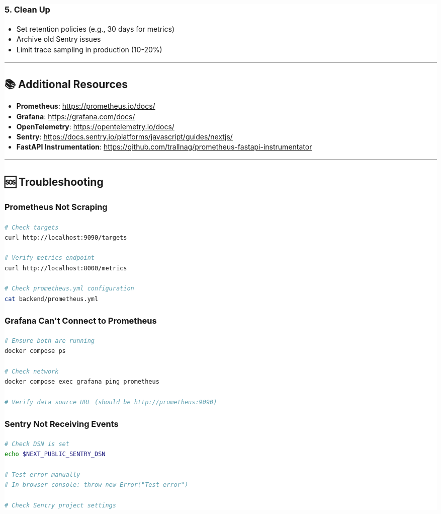 ### 5. **Clean Up**
- Set retention policies (e.g., 30 days for metrics)
- Archive old Sentry issues
- Limit trace sampling in production (10-20%)

---

## 📚 Additional Resources

- **Prometheus**: https://prometheus.io/docs/
- **Grafana**: https://grafana.com/docs/
- **OpenTelemetry**: https://opentelemetry.io/docs/
- **Sentry**: https://docs.sentry.io/platforms/javascript/guides/nextjs/
- **FastAPI Instrumentation**: https://github.com/trallnag/prometheus-fastapi-instrumentator

---

## 🆘 Troubleshooting

### Prometheus Not Scraping
```bash
# Check targets
curl http://localhost:9090/targets

# Verify metrics endpoint
curl http://localhost:8000/metrics

# Check prometheus.yml configuration
cat backend/prometheus.yml
```

### Grafana Can't Connect to Prometheus
```bash
# Ensure both are running
docker compose ps

# Check network
docker compose exec grafana ping prometheus

# Verify data source URL (should be http://prometheus:9090)
```

### Sentry Not Receiving Events
```bash
# Check DSN is set
echo $NEXT_PUBLIC_SENTRY_DSN

# Test error manually
# In browser console: throw new Error("Test error")

# Check Sentry project settings
```
